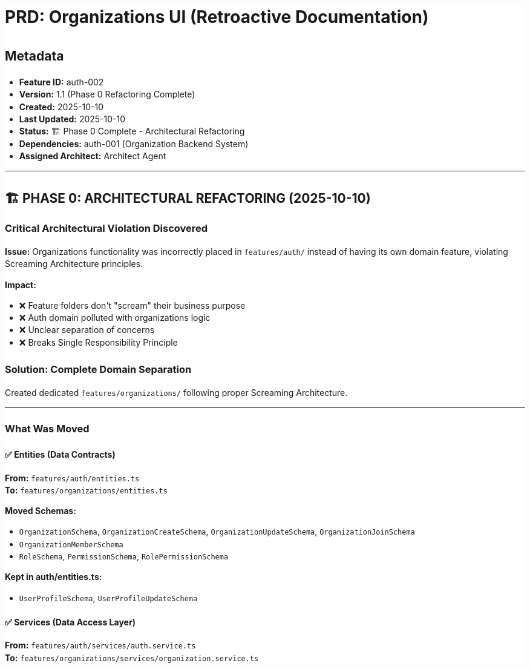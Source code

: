 # PRD: Organizations UI (Retroactive Documentation)

## Metadata
- **Feature ID:** auth-002
- **Version:** 1.1 (Phase 0 Refactoring Complete)
- **Created:** 2025-10-10
- **Last Updated:** 2025-10-10
- **Status:** 🏗️ Phase 0 Complete - Architectural Refactoring
- **Dependencies:** auth-001 (Organization Backend System)
- **Assigned Architect:** Architect Agent

---

## 🏗️ PHASE 0: ARCHITECTURAL REFACTORING (2025-10-10)

### Critical Architectural Violation Discovered

**Issue:** Organizations functionality was incorrectly placed in `features/auth/` instead of having its own domain feature, violating Screaming Architecture principles.

**Impact:**  
- ❌ Feature folders don't "scream" their business purpose
- ❌ Auth domain polluted with organizations logic
- ❌ Unclear separation of concerns
- ❌ Breaks Single Responsibility Principle

### Solution: Complete Domain Separation

Created dedicated `features/organizations/` following proper Screaming Architecture.

---

### What Was Moved

#### ✅ Entities (Data Contracts)
**From:** `features/auth/entities.ts`  
**To:** `features/organizations/entities.ts`

**Moved Schemas:**
- `OrganizationSchema`, `OrganizationCreateSchema`, `OrganizationUpdateSchema`, `OrganizationJoinSchema`
- `OrganizationMemberSchema`
- `RoleSchema`, `PermissionSchema`, `RolePermissionSchema`

**Kept in auth/entities.ts:**
- `UserProfileSchema`, `UserProfileUpdateSchema`

#### ✅ Services (Data Access Layer)
**From:** `features/auth/services/auth.service.ts`  
**To:** `features/organizations/services/organization.service.ts`
